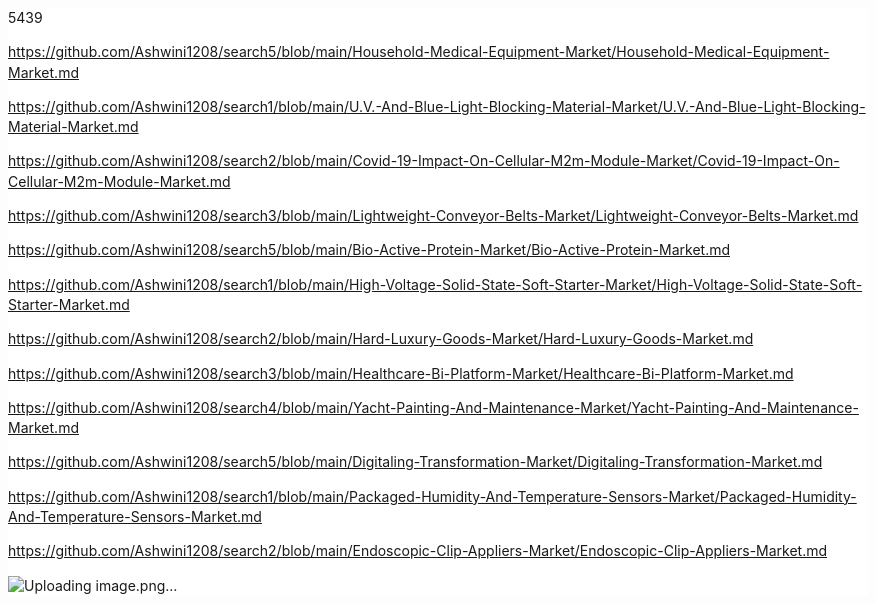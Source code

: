 5439</p><p><a href="https://github.com/Ashwini1208/search5/blob/main/Household-Medical-Equipment-Market/Household-Medical-Equipment-Market.md">https://github.com/Ashwini1208/search5/blob/main/Household-Medical-Equipment-Market/Household-Medical-Equipment-Market.md</a></p><p><a href="https://github.com/Ashwini1208/search1/blob/main/U.V.-And-Blue-Light-Blocking-Material-Market/U.V.-And-Blue-Light-Blocking-Material-Market.md">https://github.com/Ashwini1208/search1/blob/main/U.V.-And-Blue-Light-Blocking-Material-Market/U.V.-And-Blue-Light-Blocking-Material-Market.md</a></p><p><a href="https://github.com/Ashwini1208/search2/blob/main/Covid-19-Impact-On-Cellular-M2m-Module-Market/Covid-19-Impact-On-Cellular-M2m-Module-Market.md">https://github.com/Ashwini1208/search2/blob/main/Covid-19-Impact-On-Cellular-M2m-Module-Market/Covid-19-Impact-On-Cellular-M2m-Module-Market.md</a></p><p><a href="https://github.com/Ashwini1208/search3/blob/main/Lightweight-Conveyor-Belts-Market/Lightweight-Conveyor-Belts-Market.md">https://github.com/Ashwini1208/search3/blob/main/Lightweight-Conveyor-Belts-Market/Lightweight-Conveyor-Belts-Market.md</a></p><p><a href="https://github.com/Ashwini1208/search5/blob/main/Bio-Active-Protein-Market/Bio-Active-Protein-Market.md">https://github.com/Ashwini1208/search5/blob/main/Bio-Active-Protein-Market/Bio-Active-Protein-Market.md</a></p><p><a href="https://github.com/Ashwini1208/search1/blob/main/High-Voltage-Solid-State-Soft-Starter-Market/High-Voltage-Solid-State-Soft-Starter-Market.md">https://github.com/Ashwini1208/search1/blob/main/High-Voltage-Solid-State-Soft-Starter-Market/High-Voltage-Solid-State-Soft-Starter-Market.md</a></p><p><a href="https://github.com/Ashwini1208/search2/blob/main/Hard-Luxury-Goods-Market/Hard-Luxury-Goods-Market.md">https://github.com/Ashwini1208/search2/blob/main/Hard-Luxury-Goods-Market/Hard-Luxury-Goods-Market.md</a></p><p><a href="https://github.com/Ashwini1208/search3/blob/main/Healthcare-Bi-Platform-Market/Healthcare-Bi-Platform-Market.md">https://github.com/Ashwini1208/search3/blob/main/Healthcare-Bi-Platform-Market/Healthcare-Bi-Platform-Market.md</a></p><p><a href="https://github.com/Ashwini1208/search4/blob/main/Yacht-Painting-And-Maintenance-Market/Yacht-Painting-And-Maintenance-Market.md">https://github.com/Ashwini1208/search4/blob/main/Yacht-Painting-And-Maintenance-Market/Yacht-Painting-And-Maintenance-Market.md</a></p><p><a href="https://github.com/Ashwini1208/search5/blob/main/Digitaling-Transformation-Market/Digitaling-Transformation-Market.md">https://github.com/Ashwini1208/search5/blob/main/Digitaling-Transformation-Market/Digitaling-Transformation-Market.md</a></p><p><a href="https://github.com/Ashwini1208/search1/blob/main/Packaged-Humidity-And-Temperature-Sensors-Market/Packaged-Humidity-And-Temperature-Sensors-Market.md">https://github.com/Ashwini1208/search1/blob/main/Packaged-Humidity-And-Temperature-Sensors-Market/Packaged-Humidity-And-Temperature-Sensors-Market.md</a></p><p><a href="https://github.com/Ashwini1208/search2/blob/main/Endoscopic-Clip-Appliers-Market/Endoscopic-Clip-Appliers-Market.md">https://github.com/Ashwini1208/search2/blob/main/Endoscopic-Clip-Appliers-Market/Endoscopic-Clip-Appliers-Market.md</a></p>
![Uploading image.png…]()
